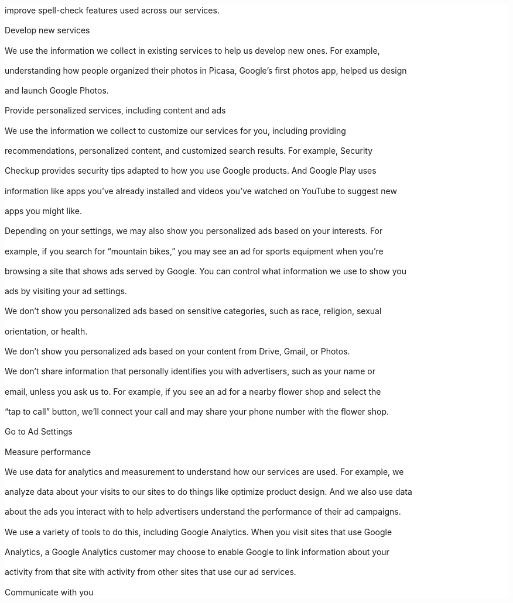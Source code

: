 improve spell-check features used across our services.

Develop new services

We use the information we collect in existing services to help us develop new ones. For example,

understanding how people organized their photos in Picasa, Google’s first photos app, helped us design

and launch Google Photos.

Provide personalized services, including content and ads

We use the information we collect to customize our services for you, including providing

recommendations, personalized content, and customized search results. For example, Security

Checkup provides security tips adapted to how you use Google products. And Google Play uses

information like apps you’ve already installed and videos you’ve watched on YouTube to suggest new

apps you might like.

Depending on your settings, we may also show you personalized ads based on your interests. For

example, if you search for “mountain bikes,” you may see an ad for sports equipment when you’re

browsing a site that shows ads served by Google. You can control what information we use to show you

ads by visiting your ad settings.

We don’t show you personalized ads based on sensitive categories, such as race, religion, sexual

orientation, or health.

We don’t show you personalized ads based on your content from Drive, Gmail, or Photos.

We don’t share information that personally identifies you with advertisers, such as your name or

email, unless you ask us to. For example, if you see an ad for a nearby flower shop and select the

“tap to call” button, we’ll connect your call and may share your phone number with the flower shop.

Go to Ad Settings

Measure performance

We use data for analytics and measurement to understand how our services are used. For example, we

analyze data about your visits to our sites to do things like optimize product design. And we also use data

about the ads you interact with to help advertisers understand the performance of their ad campaigns.

We use a variety of tools to do this, including Google Analytics. When you visit sites that use Google

Analytics, a Google Analytics customer may choose to enable Google to link information about your

activity from that site with activity from other sites that use our ad services.

Communicate with you
